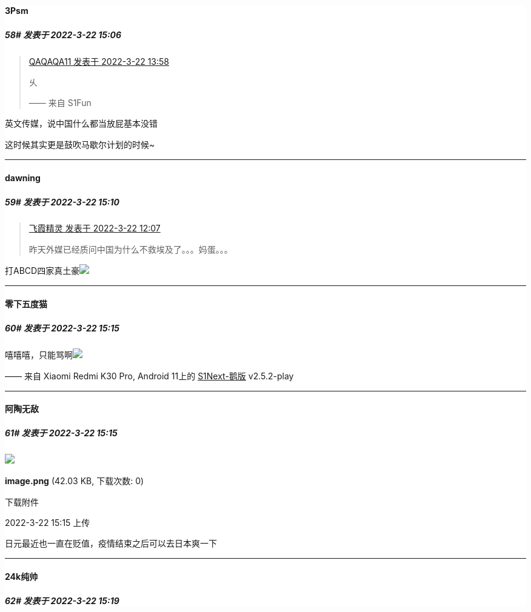 ####  3Psm  
##### 58#       发表于 2022-3-22 15:06

<blockquote><a href="httphttps://bbs.saraba1st.com/2b/forum.php?mod=redirect&amp;goto=findpost&amp;pid=55140654&amp;ptid=2059326" target="_blank">QAQAQA11 发表于 2022-3-22 13:58</a>

乆

—— 来自 S1Fun</blockquote>
英文传媒，说中国什么都当放屁基本没错

这时候其实更是鼓吹马歇尔计划的时候~

*****

####  dawning  
##### 59#       发表于 2022-3-22 15:10

<blockquote><a href="httphttps://bbs.saraba1st.com/2b/forum.php?mod=redirect&amp;goto=findpost&amp;pid=55139269&amp;ptid=2059326" target="_blank">飞霞精灵 发表于 2022-3-22 12:07</a>

昨天外媒已经质问中国为什么不救埃及了。。。妈蛋。。。</blockquote>
打ABCD四家真土豪<img src="https://static.saraba1st.com/image/smiley/face2017/067.png" referrerpolicy="no-referrer">

*****

####  零下五度猫  
##### 60#       发表于 2022-3-22 15:15

嘻嘻嘻，只能骂啊<img src="https://static.saraba1st.com/image/smiley/face2017/162.png" referrerpolicy="no-referrer">

—— 来自 Xiaomi Redmi K30 Pro, Android 11上的 [S1Next-鹅版](https://github.com/ykrank/S1-Next/releases) v2.5.2-play



*****

####  阿陶无敌  
##### 61#       发表于 2022-3-22 15:15

<img src="https://img.saraba1st.com/forum/202203/22/151518v8dccb4b84588yyz.png" referrerpolicy="no-referrer">

<strong>image.png</strong> (42.03 KB, 下载次数: 0)

下载附件

2022-3-22 15:15 上传

日元最近也一直在贬值，疫情结束之后可以去日本爽一下

*****

####  24k纯帅  
##### 62#       发表于 2022-3-22 15:19
